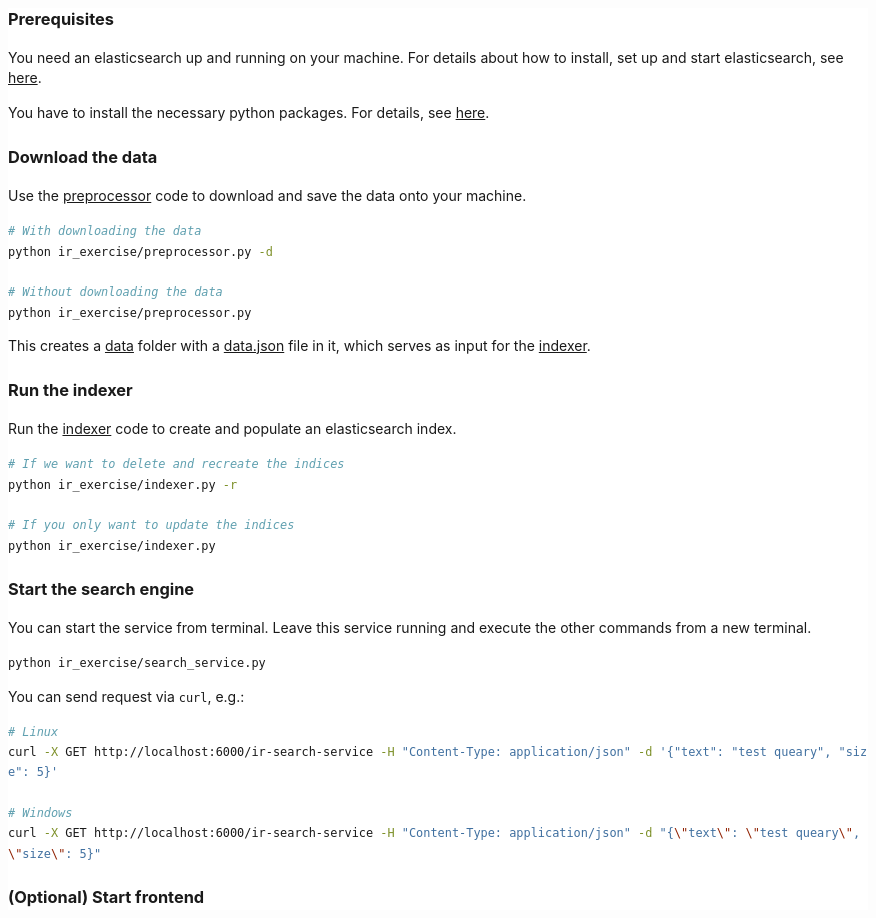 ### Prerequisites

You need an elasticsearch up and running on your machine. For details about how to install, set up and start elasticsearch, see [here](ES_SETUP.md).

You have to install the necessary python packages. For details, see [here](PYTHON_SETUP.md).

### Download the data

Use the [preprocessor](ir_exercise/preprocessor.py) code to download and save the data onto your machine.

```bash
# With downloading the data
python ir_exercise/preprocessor.py -d

# Without downloading the data
python ir_exercise/preprocessor.py
```

This creates a [data](data) folder with a [data.json](data/data.json) file in it, which serves as input for the [indexer](ir_exercise/indexer.py).

### Run the indexer

Run the [indexer](ir_exercise/indexer.py) code to create and populate an elasticsearch index.

```bash
# If we want to delete and recreate the indices
python ir_exercise/indexer.py -r

# If you only want to update the indices
python ir_exercise/indexer.py
```

### Start the search engine

You can start the service from terminal. Leave this service running and execute the other commands from a new terminal.

```bash
python ir_exercise/search_service.py
```

You can send request via `curl`, e.g.:
```bash
# Linux
curl -X GET http://localhost:6000/ir-search-service -H "Content-Type: application/json" -d '{"text": "test queary", "size": 5}'

# Windows
curl -X GET http://localhost:6000/ir-search-service -H "Content-Type: application/json" -d "{\"text\": \"test queary\", \"size\": 5}"
```

### (Optional) Start frontend
